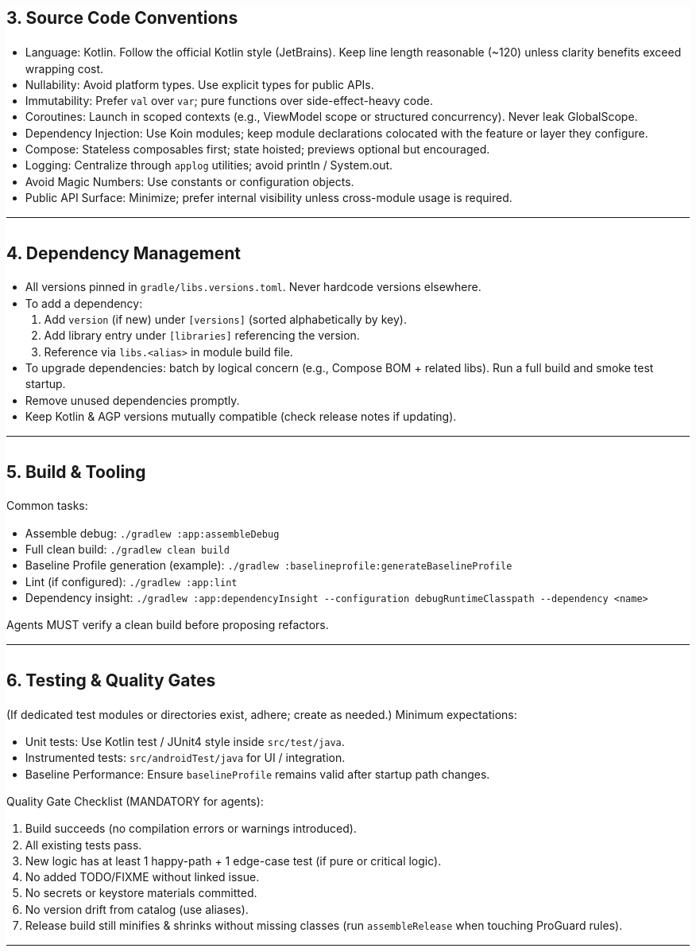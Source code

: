 ## 3. Source Code Conventions
- Language: Kotlin. Follow the official Kotlin style (JetBrains). Keep line length reasonable (~120) unless clarity benefits exceed wrapping cost.
- Nullability: Avoid platform types. Use explicit types for public APIs.
- Immutability: Prefer `val` over `var`; pure functions over side-effect-heavy code.
- Coroutines: Launch in scoped contexts (e.g., ViewModel scope or structured concurrency). Never leak GlobalScope.
- Dependency Injection: Use Koin modules; keep module declarations colocated with the feature or layer they configure.
- Compose: Stateless composables first; state hoisted; previews optional but encouraged.
- Logging: Centralize through `applog` utilities; avoid println / System.out.
- Avoid Magic Numbers: Use constants or configuration objects.
- Public API Surface: Minimize; prefer internal visibility unless cross-module usage is required.

---
## 4. Dependency Management
- All versions pinned in `gradle/libs.versions.toml`. Never hardcode versions elsewhere.
- To add a dependency:
  1. Add `version` (if new) under `[versions]` (sorted alphabetically by key).
  2. Add library entry under `[libraries]` referencing the version.
  3. Reference via `libs.<alias>` in module build file.
- To upgrade dependencies: batch by logical concern (e.g., Compose BOM + related libs). Run a full build and smoke test startup.
- Remove unused dependencies promptly.
- Keep Kotlin & AGP versions mutually compatible (check release notes if updating).

---
## 5. Build & Tooling
Common tasks:
- Assemble debug: `./gradlew :app:assembleDebug`
- Full clean build: `./gradlew clean build`
- Baseline Profile generation (example): `./gradlew :baselineprofile:generateBaselineProfile`
- Lint (if configured): `./gradlew :app:lint`
- Dependency insight: `./gradlew :app:dependencyInsight --configuration debugRuntimeClasspath --dependency <name>`

Agents MUST verify a clean build before proposing refactors.

---
## 6. Testing & Quality Gates
(If dedicated test modules or directories exist, adhere; create as needed.) Minimum expectations:
- Unit tests: Use Kotlin test / JUnit4 style inside `src/test/java`.
- Instrumented tests: `src/androidTest/java` for UI / integration.
- Baseline Performance: Ensure `baselineProfile` remains valid after startup path changes.

Quality Gate Checklist (MANDATORY for agents):
1. Build succeeds (no compilation errors or warnings introduced).
2. All existing tests pass.
3. New logic has at least 1 happy-path + 1 edge-case test (if pure or critical logic).
4. No added TODO/FIXME without linked issue.
5. No secrets or keystore materials committed.
6. No version drift from catalog (use aliases). 
7. Release build still minifies & shrinks without missing classes (run `assembleRelease` when touching ProGuard rules).

---